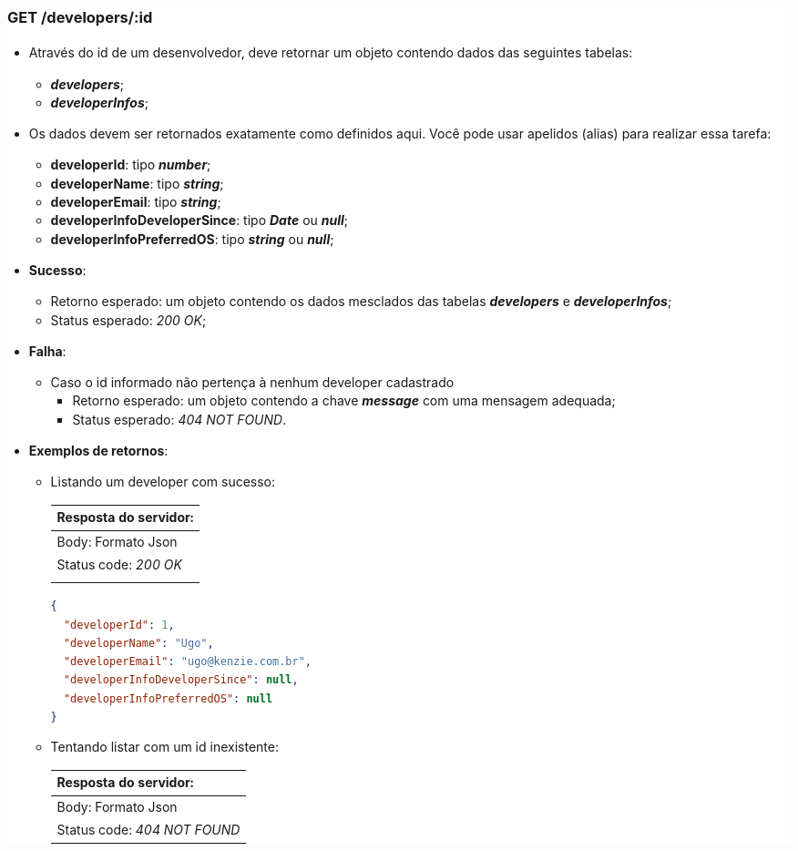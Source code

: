 #

### **GET /developers/:id**

- Através do id de um desenvolvedor, deve retornar um objeto contendo dados das seguintes tabelas:

  - **_developers_**;
  - **_developerInfos_**;

- Os dados devem ser retornados exatamente como definidos aqui. Você pode usar apelidos (alias) para realizar essa tarefa:

  - **developerId**: tipo **_number_**;
  - **developerName**: tipo **_string_**;
  - **developerEmail**: tipo **_string_**;
  - **developerInfoDeveloperSince**: tipo **_Date_** ou **_null_**;
  - **developerInfoPreferredOS**: tipo **_string_** ou **_null_**;

- **Sucesso**:
  - Retorno esperado: um objeto contendo os dados mesclados das tabelas **_developers_** e **_developerInfos_**;
  - Status esperado: _200 OK_;
- **Falha**:

  - Caso o id informado não pertença à nenhum developer cadastrado
    - Retorno esperado: um objeto contendo a chave **_message_** com uma mensagem adequada;
    - Status esperado: _404 NOT FOUND_.

- **Exemplos de retornos**:

  - Listando um developer com sucesso:

    | Resposta do servidor: |
    | --------------------- |
    | Body: Formato Json    |
    | Status code: _200 OK_ |
    |                       |

    ```json
    {
      "developerId": 1,
      "developerName": "Ugo",
      "developerEmail": "ugo@kenzie.com.br",
      "developerInfoDeveloperSince": null,
      "developerInfoPreferredOS": null
    }
    ```

  - Tentando listar com um id inexistente:

    | Resposta do servidor:        |
    | ---------------------------- |
    | Body: Formato Json           |
    | Status code: _404 NOT FOUND_ |
